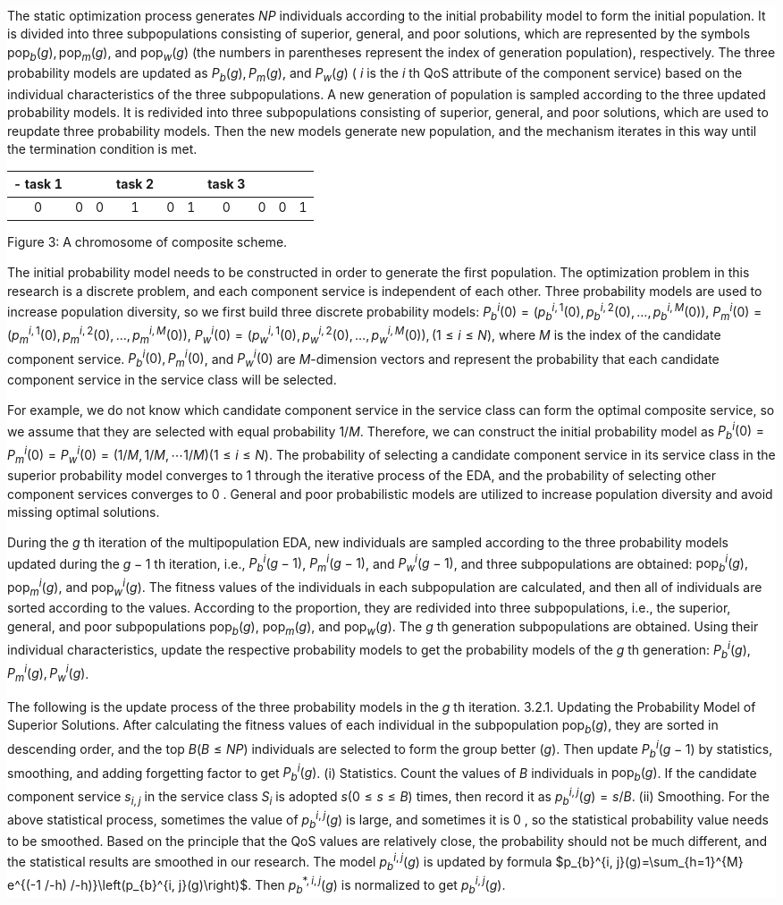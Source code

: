 The static optimization process generates $N P$ individuals according to the initial probability model to form the initial population. It is divided into three subpopulations consisting of superior, general, and poor solutions, which are represented by the symbols $\operatorname{pop}_{b}(g), \operatorname{pop}_{m}(g)$, and $\operatorname{pop}_{w}(g)$ (the numbers in parentheses represent the index of generation population), respectively. The three probability models are updated as $P_{b}(g), P_{m}(g)$, and $P_{w}(g)$ ( $i$ is the $i$ th QoS attribute of the component service) based on the individual characteristics of the three subpopulations. A new generation of population is sampled according to the three updated probability models. It is redivided into three subpopulations consisting of superior, general, and poor solutions, which are used to reupdate three probability models. Then the new models generate new population, and the mechanism iterates in this way until the termination condition is met.

| - task 1 |  |  | task 2 |  |  | task 3 |  |  |  |
| :--: | :--: | :--: | :--: | :--: | :--: | :--: | :--: | :--: | :--: |
| 0 | 0 | 0 | 1 | 0 | 1 | 0 | 0 | 0 | 1 | 0 | 1 | 0 | 0 | 1 | 0 | 0 | 1 | 0 | 0 | 1 | 0 | 0 | 1 | 0 | 0 | 1 | 0 | 1 | 0 | 1 | 0 | 0 |

Figure 3: A chromosome of composite scheme.

The initial probability model needs to be constructed in order to generate the first population. The optimization problem in this research is a discrete problem, and each component service is independent of each other. Three probability models are used to increase population diversity, so we first build three discrete probability models: $P_{b}^{i}(0)=\left(p_{b}^{i, 1}(0), p_{b}^{i, 2}(0), \ldots, p_{b}^{i, M}(0)\right)$, $P_{m}^{i}(0)=\left(p_{m}^{i, 1}(0), p_{m}^{i, 2}(0), \ldots, p_{m}^{i, M}(0)\right)$,
$P_{w}^{i}(0)=\left(p_{w}^{i, 1}(0), p_{w}^{i, 2}(0), \ldots, p_{w}^{i, M}(0)\right),(1 \leq i \leq N)$, where $M$ is the index of the candidate component service. $P_{b}^{i}(0), P_{m}^{i}(0)$, and $P_{w}^{i}(0)$ are $M$-dimension vectors and represent the probability that each candidate component service in the service class will be selected.

For example, we do not know which candidate component service in the service class can form the optimal composite service, so we assume that they are selected with equal probability $1 / M$. Therefore, we can construct the initial probability model as $P_{b}^{i}(0)=P_{m}^{i}(0)=P_{w}^{i}(0)=(1 / M, 1 / M, \cdots 1 / M)(1 \leq i \leq N)$.
The probability of selecting a candidate component service in its service class in the superior probability model converges to 1 through the iterative process of the EDA, and the probability of selecting other component services converges to 0 . General and poor probabilistic models are utilized to increase population diversity and avoid missing optimal solutions.

During the $g$ th iteration of the multipopulation EDA, new individuals are sampled according to the three probability models updated during the $g-1$ th iteration, i.e., $P_{b}^{i}(g-1)$, $P_{m}^{i}(g-1)$, and $P_{w}^{i}(g-1)$, and three subpopulations are obtained: $\operatorname{pop}_{b}^{i}(g), \operatorname{pop}_{m}^{i}(g)$, and $\operatorname{pop}_{w}^{i}(g)$. The fitness values of the individuals in each subpopulation are calculated, and then all of individuals are sorted according to the values. According to the proportion, they are redivided into three subpopulations, i.e., the superior, general, and poor subpopulations $\operatorname{pop}_{b}(g)$, $\operatorname{pop}_{m}(g)$, and $\operatorname{pop}_{w}(g)$. The $g$ th generation subpopulations are obtained. Using their individual characteristics, update the respective probability models to get the probability models of the $g$ th generation: $P_{b}^{i}(g), P_{m}^{i}(g), P_{w}^{i}(g)$.

The following is the update process of the three probability models in the $g$ th iteration.
3.2.1. Updating the Probability Model of Superior Solutions. After calculating the fitness values of each individual in the subpopulation $\operatorname{pop}_{b}(g)$, they are sorted in descending order, and the top $B(B \leq N P)$ individuals are selected to form the group better $(g)$. Then update $P_{b}^{i}(g-1)$ by statistics, smoothing, and adding forgetting factor to get $P_{b}^{i}(g)$.
(i) Statistics. Count the values of $B$ individuals in $\operatorname{pop}_{b}(g)$. If the candidate component service $s_{i, j}$ in the service class $S_{i}$ is adopted $s(0 \leq s \leq B)$ times, then record it as $p_{b}^{i, j}(g)=s / B$.
(ii) Smoothing. For the above statistical process, sometimes the value of $p_{b}^{i, j}(g)$ is large, and sometimes it is 0 , so the statistical probability value
needs to be smoothed. Based on the principle that the QoS values are relatively close, the probability should not be much different, and the statistical results are smoothed in our research. The model $p_{b}^{i, j}(g)$ is updated by formula $p_{b}^{i, j}(g)=\sum_{h=1}^{M} e^{(-1 /-h) /-h)}\left(p_{b}^{i, j}(g)\right)$. Then $p_{b}^{*, i, j}(g)$ is normalized to get $p_{b}^{i, j}(g)$.